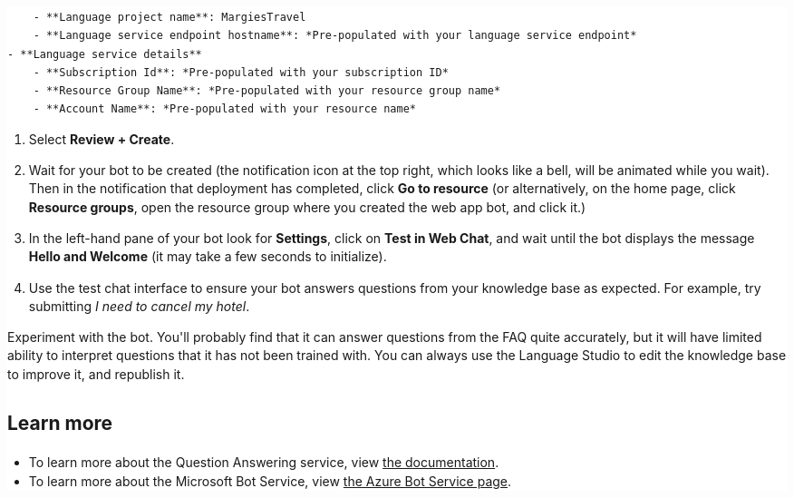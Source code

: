         - **Language project name**: MargiesTravel
        - **Language service endpoint hostname**: *Pre-populated with your language service endpoint*
    - **Language service details**
        - **Subscription Id**: *Pre-populated with your subscription ID*
        - **Resource Group Name**: *Pre-populated with your resource group name*
        - **Account Name**: *Pre-populated with your resource name*

1. Select **Review + Create**.

1. Wait for your bot to be created (the notification icon at the top right, which looks like a bell, will be animated while you wait). Then in the notification that deployment has completed, click **Go to resource** (or alternatively, on the home page, click **Resource groups**, open the resource group where you created the web app bot, and click it.)

1. In the left-hand pane of your bot look for **Settings**, click on **Test in Web Chat**, and wait until the bot displays the message **Hello and Welcome** (it may take a few seconds to initialize).

1. Use the test chat interface to ensure your bot answers questions from your knowledge base as expected. For example, try submitting *I need to cancel my hotel*.

Experiment with the bot. You'll probably find that it can answer questions from the FAQ quite accurately, but it will have limited ability to interpret questions that it has not been trained with. You can always use the Language Studio to edit the knowledge base to improve it, and republish it.

## Learn more

- To learn more about the Question Answering service, view [the documentation](https://docs.microsoft.com/azure/cognitive-services/language-service/question-answering/overview).
- To learn more about the Microsoft Bot Service, view [the Azure Bot Service page](https://azure.microsoft.com/services/bot-service/).
